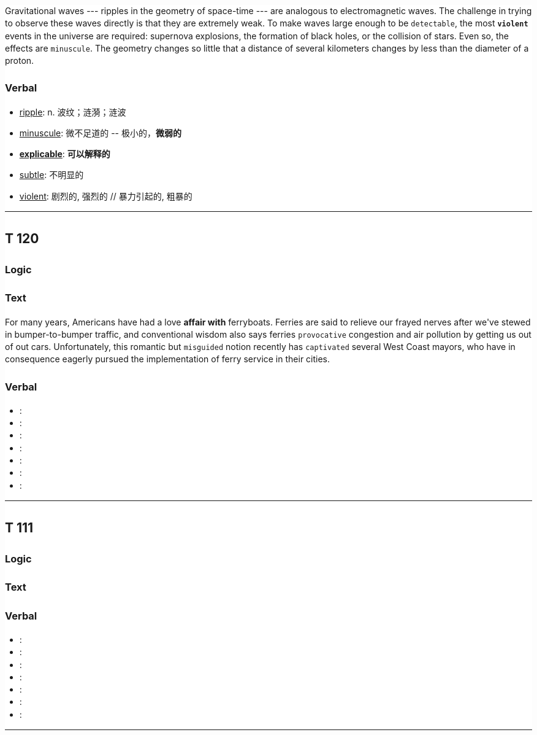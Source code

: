 Gravitational waves --- ripples in the geometry of space-time --- are analogous to electromagnetic waves. The challenge in trying to observe these waves directly is that they are extremely weak. To make waves large enough to be `detectable`, the most **`violent`** events in the universe are required: supernova explosions, the formation of black holes, or the collision of stars. Even so, the effects are `minuscule`. The geometry changes so little that a distance of several kilometers changes by less than the diameter of a proton.

### Verbal
* [ripple](): n. 波纹；涟漪；涟波
* [minuscule](): 微不足道的 -- 极小的，**微弱的**

* [**explicable**](): **可以解释的**

* [subtle](): 不明显的 
* [violent](): 剧烈的, 强烈的 // 暴力引起的, 粗暴的

--------------------------


## T 120
### Logic

### Text

For many years, Americans have had a love **affair with** ferryboats. Ferries are said to relieve our frayed nerves after we've stewed in bumper-to-bumper traffic, and conventional wisdom also says ferries `provocative` congestion and air pollution by getting us out of out cars. Unfortunately, this romantic but `misguided` notion recently has `captivated` several West Coast mayors, who have in consequence eagerly pursued the implementation of ferry service in their cities.

### Verbal
* [](): 
* [](): 
* [](): 
* [](): 
* [](): 
* [](): 
* [](): 

--------------------------


## T 111
### Logic

### Text

### Verbal
* [](): 
* [](): 
* [](): 
* [](): 
* [](): 
* [](): 
* [](): 

--------------------------

